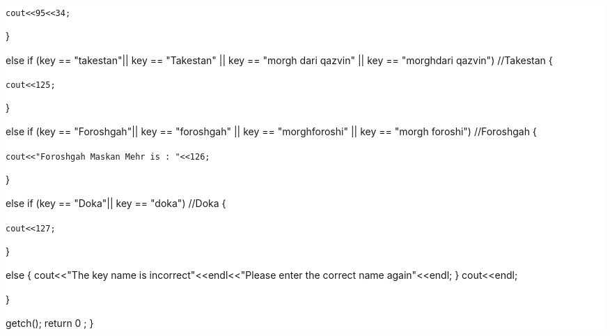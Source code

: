 	cout<<95<<34;
}

else if (key == "takestan"|| key == "Takestan" || key == "morgh dari qazvin" || key == "morghdari qazvin")    //Takestan
{
	
	cout<<125;
}

else if (key == "Foroshgah"|| key == "foroshgah" || key == "morghforoshi" || key == "morgh foroshi")    //Foroshgah
{
	
	cout<<"Foroshgah Maskan Mehr is : "<<126;
}

else if (key == "Doka"|| key == "doka")    //Doka
{
	
	cout<<127;
}




else 
{
	cout<<"The key name is incorrect"<<endl<<"Please enter the correct name again"<<endl;
}
cout<<endl;	

}



getch();
return 0 ;
}
